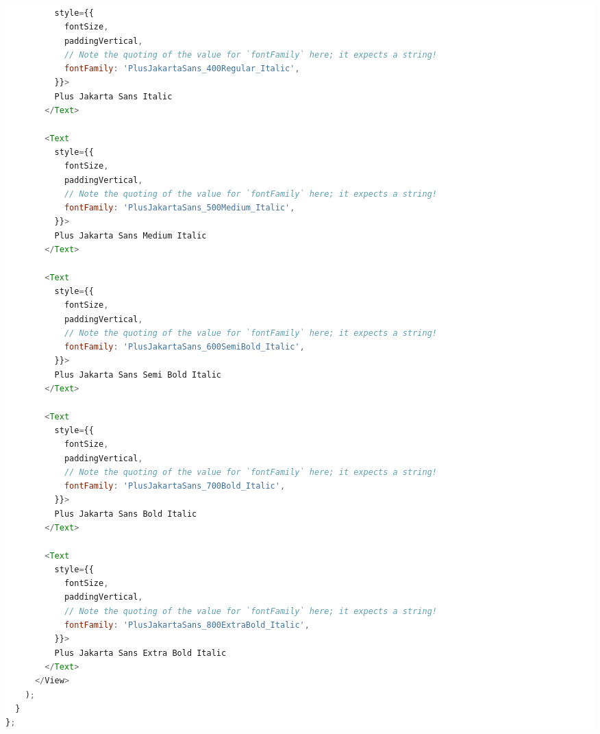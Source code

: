 ```js
          style={{
            fontSize,
            paddingVertical,
            // Note the quoting of the value for `fontFamily` here; it expects a string!
            fontFamily: 'PlusJakartaSans_400Regular_Italic',
          }}>
          Plus Jakarta Sans Italic
        </Text>

        <Text
          style={{
            fontSize,
            paddingVertical,
            // Note the quoting of the value for `fontFamily` here; it expects a string!
            fontFamily: 'PlusJakartaSans_500Medium_Italic',
          }}>
          Plus Jakarta Sans Medium Italic
        </Text>

        <Text
          style={{
            fontSize,
            paddingVertical,
            // Note the quoting of the value for `fontFamily` here; it expects a string!
            fontFamily: 'PlusJakartaSans_600SemiBold_Italic',
          }}>
          Plus Jakarta Sans Semi Bold Italic
        </Text>

        <Text
          style={{
            fontSize,
            paddingVertical,
            // Note the quoting of the value for `fontFamily` here; it expects a string!
            fontFamily: 'PlusJakartaSans_700Bold_Italic',
          }}>
          Plus Jakarta Sans Bold Italic
        </Text>

        <Text
          style={{
            fontSize,
            paddingVertical,
            // Note the quoting of the value for `fontFamily` here; it expects a string!
            fontFamily: 'PlusJakartaSans_800ExtraBold_Italic',
          }}>
          Plus Jakarta Sans Extra Bold Italic
        </Text>
      </View>
    );
  }
};

```

